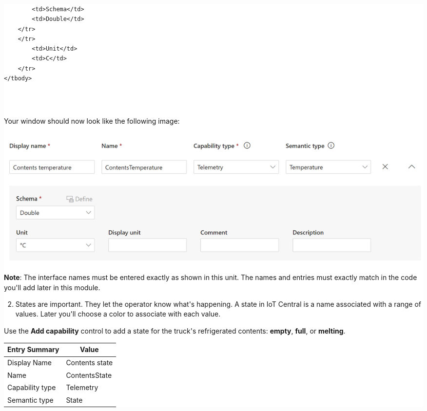             <td>Schema</td>
            <td>Double</td>
        </tr>
        </tr>
            <td>Unit</td>
            <td>C</td>
        </tr>
    </tbody>
</table>

  
<br> 
<br> 

Your window should now look like the following image:
 

![Add Capability](./media/iotc-add-capability.png 'Add Capability')


**Note**: The interface names must be entered exactly as shown in this unit. The names and entries must exactly match in the code you'll add later in this module.


2. States are important. They let the operator know what's happening. A state in IoT Central is a name associated with a range of values. Later you'll choose a color to associate with each value.

Use the **Add capability** control to add a state for the truck's refrigerated contents: **empty**, **full**, or **melting**.

 <table>
    <thead>
      <tr>
        <th>Entry Summary</th>
        <th>Value</th>
       </tr>
    </thead>
    <tbody>
        <tr>
            <td>Display Name</td>
            <td>Contents state</td>
          </tr>
          <tr>
            <td>Name</code></td>
            <td>ContentsState</td>
        </tr>
        <tr>
            <td>Capability type</td>
            <td>Telemetry</td>
        </tr>
            <td>Semantic type</td>
            <td>State</td>
        </tr>
         </tr>